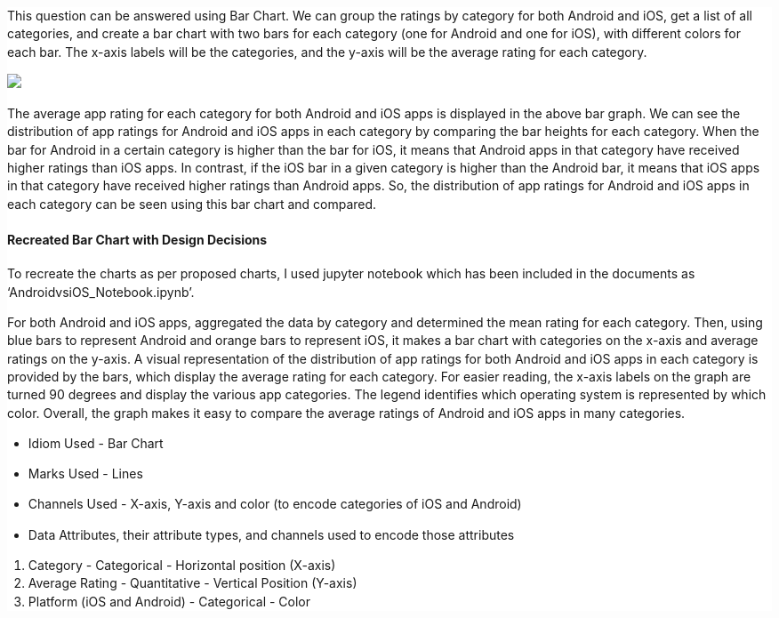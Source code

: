 This question can be answered using Bar Chart. We can group the ratings
by category for both Android and iOS, get a list of all categories, and
create a bar chart with two bars for each category (one for Android and
one for iOS), with different colors for each bar. The x-axis labels will
be the categories, and the y-axis will be the average rating for each
category.

![](./img5.jpeg)

The average app rating for each category for both Android and iOS apps
is displayed in the above bar graph. We can see the distribution of app
ratings for Android and iOS apps in each category by comparing the bar
heights for each category. When the bar for Android in a certain
category is higher than the bar for iOS, it means that Android apps in
that category have received higher ratings than iOS apps. In contrast,
if the iOS bar in a given category is higher than the Android bar, it
means that iOS apps in that category have received higher ratings than
Android apps. So, the distribution of app ratings for Android and iOS
apps in each category can be seen using this bar chart and compared.

#### Recreated Bar Chart with Design Decisions

To recreate the charts as per proposed charts, I used jupyter notebook
which has been included in the documents as
‘AndroidvsiOS_Notebook.ipynb’.

For both Android and iOS apps, aggregated the data by category and
determined the mean rating for each category. Then, using blue bars to
represent Android and orange bars to represent iOS, it makes a bar chart
with categories on the x-axis and average ratings on the y-axis. A
visual representation of the distribution of app ratings for both
Android and iOS apps in each category is provided by the bars, which
display the average rating for each category. For easier reading, the
x-axis labels on the graph are turned 90 degrees and display the various
app categories. The legend identifies which operating system is
represented by which color. Overall, the graph makes it easy to compare
the average ratings of Android and iOS apps in many categories.

- Idiom Used - Bar Chart

- Marks Used - Lines

- Channels Used - X-axis, Y-axis and color (to encode categories of iOS
  and Android)

- Data Attributes, their attribute types, and channels used to encode
  those attributes

1.  Category - Categorical - Horizontal position (X-axis)
2.  Average Rating - Quantitative - Vertical Position (Y-axis)
3.  Platform (iOS and Android) - Categorical - Color

